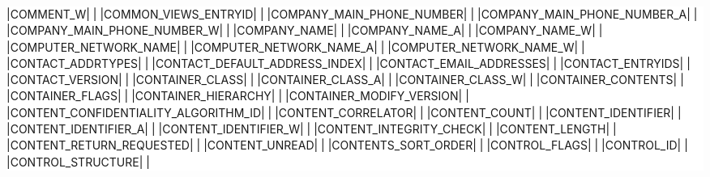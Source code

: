 |COMMENT_W|  |
|COMMON_VIEWS_ENTRYID|  |
|COMPANY_MAIN_PHONE_NUMBER|  |
|COMPANY_MAIN_PHONE_NUMBER_A|  |
|COMPANY_MAIN_PHONE_NUMBER_W|  |
|COMPANY_NAME|  |
|COMPANY_NAME_A|  |
|COMPANY_NAME_W|  |
|COMPUTER_NETWORK_NAME|  |
|COMPUTER_NETWORK_NAME_A|  |
|COMPUTER_NETWORK_NAME_W|  |
|CONTACT_ADDRTYPES|  |
|CONTACT_DEFAULT_ADDRESS_INDEX|  |
|CONTACT_EMAIL_ADDRESSES|  |
|CONTACT_ENTRYIDS|  |
|CONTACT_VERSION|  |
|CONTAINER_CLASS|  |
|CONTAINER_CLASS_A|  |
|CONTAINER_CLASS_W|  |
|CONTAINER_CONTENTS|  |
|CONTAINER_FLAGS|  |
|CONTAINER_HIERARCHY|  |
|CONTAINER_MODIFY_VERSION|  |
|CONTENT_CONFIDENTIALITY_ALGORITHM_ID|  |
|CONTENT_CORRELATOR|  |
|CONTENT_COUNT|  |
|CONTENT_IDENTIFIER|  |
|CONTENT_IDENTIFIER_A|  |
|CONTENT_IDENTIFIER_W|  |
|CONTENT_INTEGRITY_CHECK|  |
|CONTENT_LENGTH|  |
|CONTENT_RETURN_REQUESTED|  |
|CONTENT_UNREAD|  |
|CONTENTS_SORT_ORDER|  |
|CONTROL_FLAGS|  |
|CONTROL_ID|  |
|CONTROL_STRUCTURE|  |